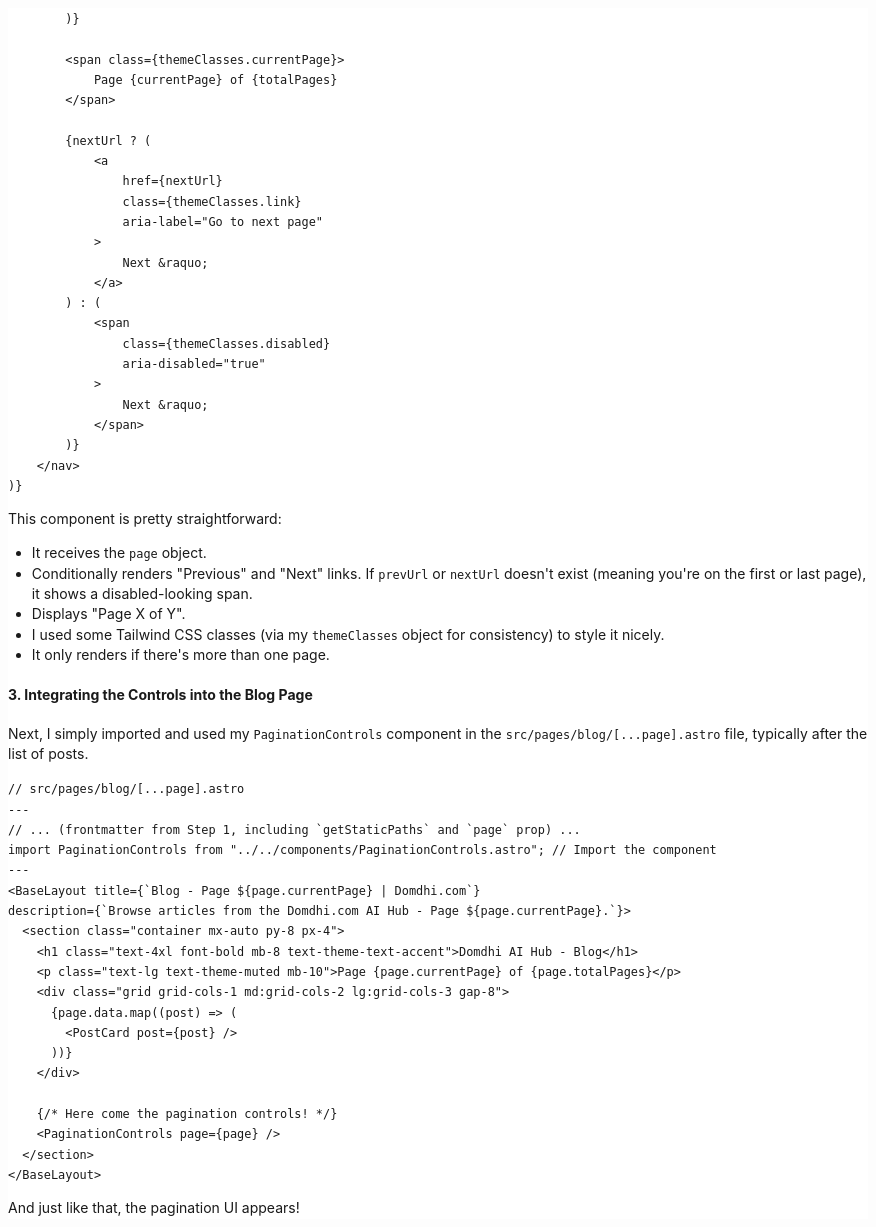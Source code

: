 ```astro
        )}

        <span class={themeClasses.currentPage}>
            Page {currentPage} of {totalPages}
        </span>

        {nextUrl ? (
            <a
                href={nextUrl}
                class={themeClasses.link}
                aria-label="Go to next page"
            >
                Next &raquo;
            </a>
        ) : (
            <span
                class={themeClasses.disabled}
                aria-disabled="true"
            >
                Next &raquo;
            </span>
        )}
    </nav>
)}
```
This component is pretty straightforward:
*   It receives the `page` object.
*   Conditionally renders "Previous" and "Next" links. If `prevUrl` or `nextUrl` doesn't exist (meaning you're on the first or last page), it shows a disabled-looking span.
*   Displays "Page X of Y".
*   I used some Tailwind CSS classes (via my `themeClasses` object for consistency) to style it nicely.
*   It only renders if there's more than one page.

#### 3. Integrating the Controls into the Blog Page

Next, I simply imported and used my `PaginationControls` component in the `src/pages/blog/[...page].astro` file, typically after the list of posts.

```astro
// src/pages/blog/[...page].astro
---
// ... (frontmatter from Step 1, including `getStaticPaths` and `page` prop) ...
import PaginationControls from "../../components/PaginationControls.astro"; // Import the component
---
<BaseLayout title={`Blog - Page ${page.currentPage} | Domdhi.com`} 
description={`Browse articles from the Domdhi.com AI Hub - Page ${page.currentPage}.`}>
  <section class="container mx-auto py-8 px-4">
    <h1 class="text-4xl font-bold mb-8 text-theme-text-accent">Domdhi AI Hub - Blog</h1>
    <p class="text-lg text-theme-muted mb-10">Page {page.currentPage} of {page.totalPages}</p>
    <div class="grid grid-cols-1 md:grid-cols-2 lg:grid-cols-3 gap-8">
      {page.data.map((post) => (
        <PostCard post={post} />
      ))}
    </div>

    {/* Here come the pagination controls! */}
    <PaginationControls page={page} />
  </section>
</BaseLayout>
```
And just like that, the pagination UI appears!
